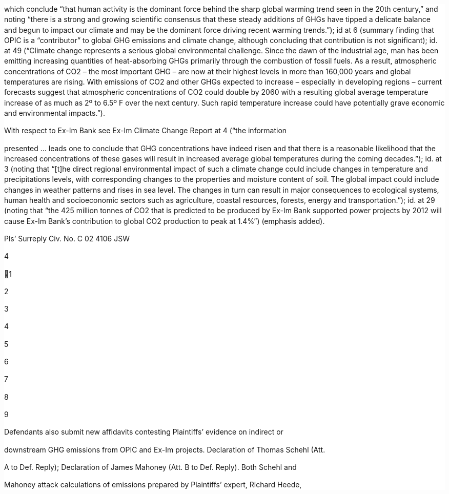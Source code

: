 which conclude “that human activity is the dominant force behind the sharp global warming
trend seen in the 20th century,” and noting “there is a strong and growing scientific consensus
that these steady additions of GHGs have tipped a delicate balance and begun to impact our
climate and may be the dominant force driving recent warming trends.”); id at 6 (summary
finding that OPIC is a “contributor” to global GHG emissions and climate change, although
concluding that contribution is not significant); id. at 49 (“Climate change represents a serious
global environmental challenge. Since the dawn of the industrial age, man has been emitting
increasing quantities of heat-absorbing GHGs primarily through the combustion of fossil fuels.
As a result, atmospheric concentrations of CO2 – the most important GHG – are now at their
highest levels in more than 160,000 years and global temperatures are rising. With emissions of
CO2 and other GHGs expected to increase – especially in developing regions – current forecasts
suggest that atmospheric concentrations of CO2 could double by 2060 with a resulting global
average temperature increase of as much as 2º to 6.5º F over the next century. Such rapid
temperature increase could have potentially grave economic and environmental impacts.”).

With respect to Ex-Im Bank see Ex-Im Climate Change Report at 4 (“the information

presented … leads one to conclude that GHG concentrations have indeed risen and that there is a
reasonable likelihood that the increased concentrations of these gases will result in increased
average global temperatures during the coming decades.”); id. at 3 (noting that “[t]he direct
regional environmental impact of such a climate change could include changes in temperature
and precipitations levels, with corresponding changes to the properties and moisture content of
soil.  The global impact could include changes in weather patterns and rises in sea level.  The
changes in turn can result in major consequences to ecological systems, human health and
socioeconomic sectors such as agriculture, coastal resources, forests, energy and
transportation.”); id. at 29 (noting that “the 425 million tonnes of CO2 that is predicted to be
produced by Ex-Im Bank supported power projects by 2012 will cause Ex-Im Bank’s
contribution to global CO2 production to peak at 1.4%”) (emphasis added).

Pls’ Surreply
Civ. No. C 02 4106 JSW

4

1

2

3

4

5

6

7

8

9

Defendants also submit new affidavits contesting Plaintiffs’ evidence on indirect or

downstream GHG emissions from OPIC and Ex-Im projects. Declaration of Thomas Schehl (Att.

A to Def. Reply); Declaration of James Mahoney (Att. B to Def. Reply).  Both Schehl and

Mahoney attack calculations of emissions prepared by Plaintiffs’ expert, Richard Heede,
